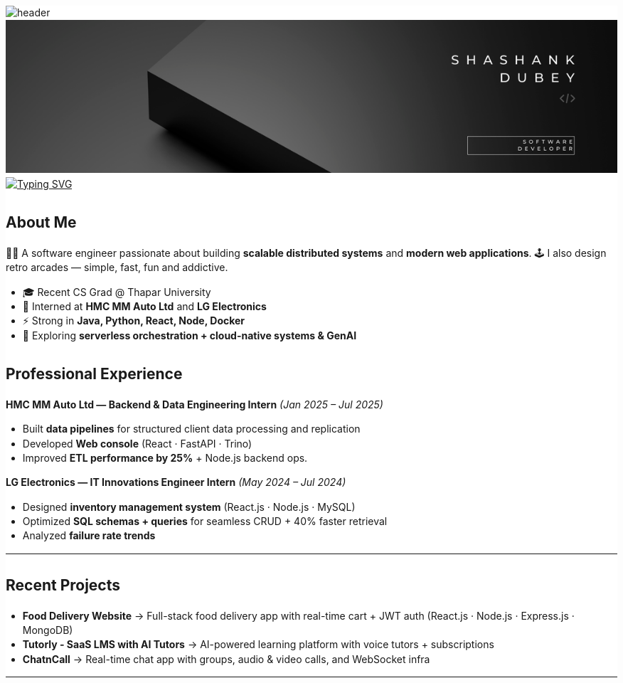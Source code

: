 <img width=100% src="https://capsule-render.vercel.app/api?type=waving&color=39FF14&height=120&section=header" alt="header"/>
<div align="center">
  <img src="./assets/Banner.png" alt="Shashank Dubey Banner" width="100%"/>
</div>

<a href="https://git.io/typing-svg"> 
  <img src="https://readme-typing-svg.herokuapp.com?font=Press+Start+2P&size=22&pause=1000&color=00FF09&center=true&vCenter=true&width=675&lines=Hello%2C+I'm+Shashank+Dubey;Software+Engineer;Backend+%26+Cloud+Developer;Gen-AI+%26+ML+Enthusiast;Builder+of+Scalable+Systems+%F0%9F%91%BE" alt="Typing SVG" /> 
</a> 

## About Me 
👨‍💻 A software engineer passionate about building **scalable distributed systems** and **modern web applications**.
🕹️ I also design retro arcades — simple, fast, fun and addictive.

- 🎓 Recent CS Grad @ Thapar University
- 🏢 Interned at **HMC MM Auto Ltd** and **LG Electronics**
- ⚡ Strong in **Java, Python, React, Node, Docker**
- 🌱 Exploring **serverless orchestration + cloud-native systems & GenAI** 

## Professional Experience 
**HMC MM Auto Ltd — Backend & Data Engineering Intern** *(Jan 2025 – Jul 2025)*
- Built **data pipelines** for structured client data processing and replication
- Developed **Web console** (React · FastAPI · Trino)
- Improved **ETL performance by 25%** + Node.js backend ops. 

**LG Electronics — IT Innovations Engineer Intern** *(May 2024 – Jul 2024)*
- Designed **inventory management system** (React.js · Node.js · MySQL)
- Optimized **SQL schemas + queries** for seamless CRUD + 40% faster retrieval
- Analyzed **failure rate trends** 

--- 

## Recent Projects
- **Food Delivery Website** → Full-stack food delivery app with real-time cart + JWT auth (React.js · Node.js · Express.js · MongoDB)
- **Tutorly - SaaS LMS with AI Tutors** → AI-powered learning platform with voice tutors + subscriptions
- **ChatnCall** → Real-time chat app with groups, audio & video calls, and WebSocket infra

---